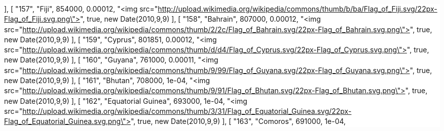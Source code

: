 ],
[
"157",
"Fiji",
854000,
0.00012,
"<img src=\"http://upload.wikimedia.org/wikipedia/commons/thumb/b/ba/Flag_of_Fiji.svg/22px-Flag_of_Fiji.svg.png\">",
true,
new Date(2010,9,9)
],
[
"158",
"Bahrain",
807000,
0.00012,
"<img src=\"http://upload.wikimedia.org/wikipedia/commons/thumb/2/2c/Flag_of_Bahrain.svg/22px-Flag_of_Bahrain.svg.png\">",
true,
new Date(2010,9,9)
],
[
"159",
"Cyprus",
801851,
0.00012,
"<img src=\"http://upload.wikimedia.org/wikipedia/commons/thumb/d/d4/Flag_of_Cyprus.svg/22px-Flag_of_Cyprus.svg.png\">",
true,
new Date(2010,9,9)
],
[
"160",
"Guyana",
761000,
0.00011,
"<img src=\"http://upload.wikimedia.org/wikipedia/commons/thumb/9/99/Flag_of_Guyana.svg/22px-Flag_of_Guyana.svg.png\">",
true,
new Date(2010,9,9)
],
[
"161",
"Bhutan",
708000,
1e-04,
"<img src=\"http://upload.wikimedia.org/wikipedia/commons/thumb/9/91/Flag_of_Bhutan.svg/22px-Flag_of_Bhutan.svg.png\">",
true,
new Date(2010,9,9)
],
[
"162",
"Equatorial Guinea",
693000,
1e-04,
"<img src=\"http://upload.wikimedia.org/wikipedia/commons/thumb/3/31/Flag_of_Equatorial_Guinea.svg/22px-Flag_of_Equatorial_Guinea.svg.png\">",
true,
new Date(2010,9,9)
],
[
"163",
"Comoros",
691000,
1e-04,